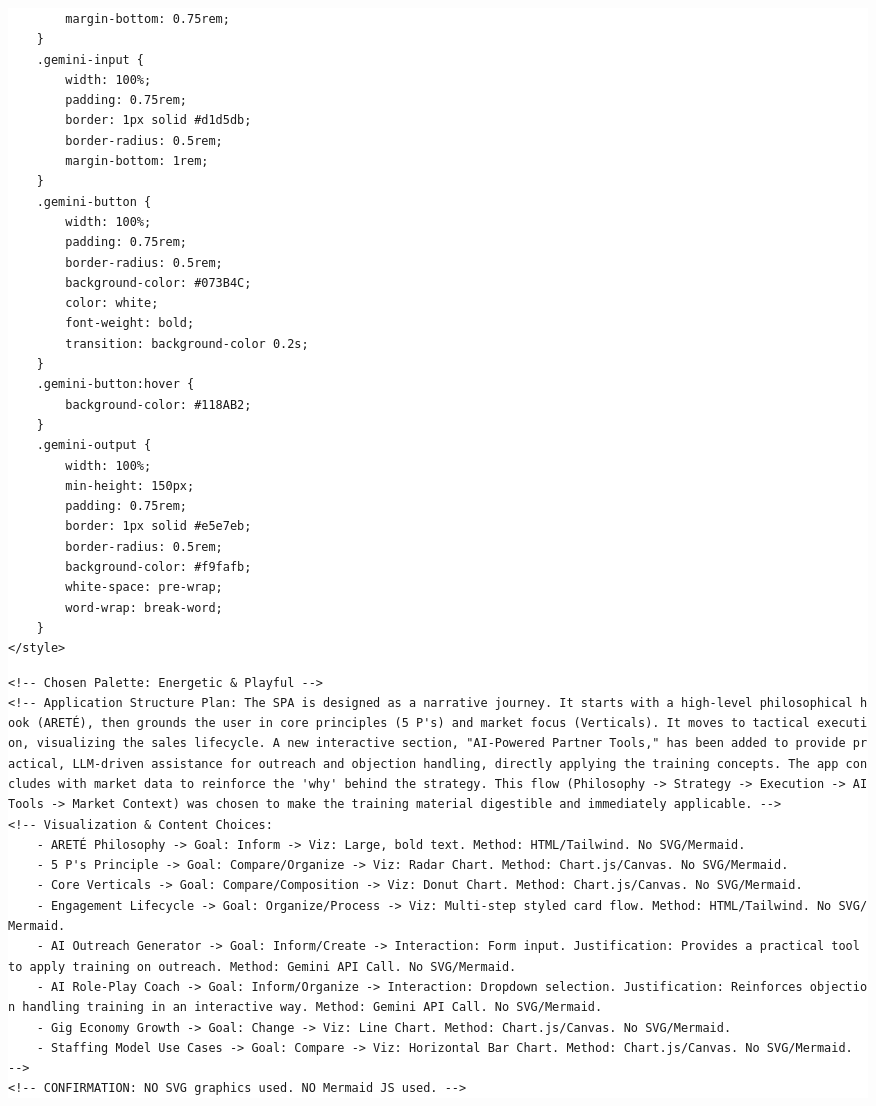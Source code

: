             margin-bottom: 0.75rem;
        }
        .gemini-input {
            width: 100%;
            padding: 0.75rem;
            border: 1px solid #d1d5db;
            border-radius: 0.5rem;
            margin-bottom: 1rem;
        }
        .gemini-button {
            width: 100%;
            padding: 0.75rem;
            border-radius: 0.5rem;
            background-color: #073B4C;
            color: white;
            font-weight: bold;
            transition: background-color 0.2s;
        }
        .gemini-button:hover {
            background-color: #118AB2;
        }
        .gemini-output {
            width: 100%;
            min-height: 150px;
            padding: 0.75rem;
            border: 1px solid #e5e7eb;
            border-radius: 0.5rem;
            background-color: #f9fafb;
            white-space: pre-wrap;
            word-wrap: break-word;
        }
    </style>
</head>
<body class="text-gray-800">

    <!-- Chosen Palette: Energetic & Playful -->
    <!-- Application Structure Plan: The SPA is designed as a narrative journey. It starts with a high-level philosophical hook (ARETÉ), then grounds the user in core principles (5 P's) and market focus (Verticals). It moves to tactical execution, visualizing the sales lifecycle. A new interactive section, "AI-Powered Partner Tools," has been added to provide practical, LLM-driven assistance for outreach and objection handling, directly applying the training concepts. The app concludes with market data to reinforce the 'why' behind the strategy. This flow (Philosophy -> Strategy -> Execution -> AI Tools -> Market Context) was chosen to make the training material digestible and immediately applicable. -->
    <!-- Visualization & Content Choices: 
        - ARETÉ Philosophy -> Goal: Inform -> Viz: Large, bold text. Method: HTML/Tailwind. No SVG/Mermaid.
        - 5 P's Principle -> Goal: Compare/Organize -> Viz: Radar Chart. Method: Chart.js/Canvas. No SVG/Mermaid.
        - Core Verticals -> Goal: Compare/Composition -> Viz: Donut Chart. Method: Chart.js/Canvas. No SVG/Mermaid.
        - Engagement Lifecycle -> Goal: Organize/Process -> Viz: Multi-step styled card flow. Method: HTML/Tailwind. No SVG/Mermaid.
        - AI Outreach Generator -> Goal: Inform/Create -> Interaction: Form input. Justification: Provides a practical tool to apply training on outreach. Method: Gemini API Call. No SVG/Mermaid.
        - AI Role-Play Coach -> Goal: Inform/Organize -> Interaction: Dropdown selection. Justification: Reinforces objection handling training in an interactive way. Method: Gemini API Call. No SVG/Mermaid.
        - Gig Economy Growth -> Goal: Change -> Viz: Line Chart. Method: Chart.js/Canvas. No SVG/Mermaid.
        - Staffing Model Use Cases -> Goal: Compare -> Viz: Horizontal Bar Chart. Method: Chart.js/Canvas. No SVG/Mermaid.
    -->
    <!-- CONFIRMATION: NO SVG graphics used. NO Mermaid JS used. -->
